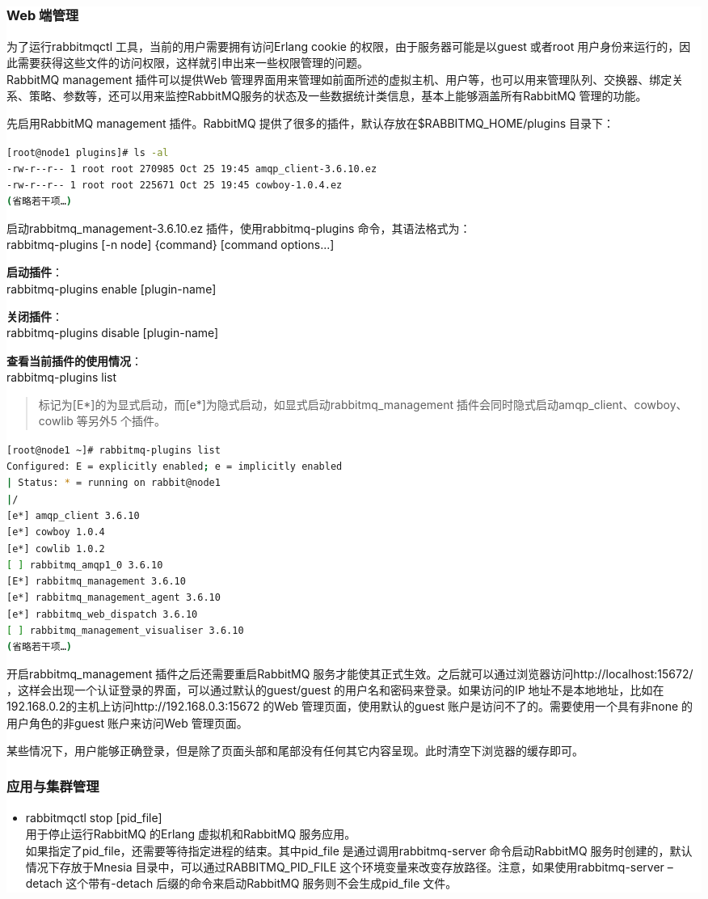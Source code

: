 ### Web 端管理
为了运行rabbitmqctl 工具，当前的用户需要拥有访问Erlang cookie 的权限，由于服务器可能是以guest 或者root 用户身份来运行的，因此需要获得这些文件的访问权限，这样就引申出来一些权限管理的问题。  
RabbitMQ management 插件可以提供Web 管理界面用来管理如前面所述的虚拟主机、用户等，也可以用来管理队列、交换器、绑定关系、策略、参数等，还可以用来监控RabbitMQ服务的状态及一些数据统计类信息，基本上能够涵盖所有RabbitMQ 管理的功能。

先启用RabbitMQ management 插件。RabbitMQ 提供了很多的插件，默认存放在$RABBITMQ_HOME/plugins 目录下：

```bash
[root@node1 plugins]# ls -al
-rw-r--r-- 1 root root 270985 Oct 25 19:45 amqp_client-3.6.10.ez
-rw-r--r-- 1 root root 225671 Oct 25 19:45 cowboy-1.0.4.ez
(省略若干项…)
```

启动rabbitmq_management-3.6.10.ez 插件，使用rabbitmq-plugins 命令，其语法格式为：  
rabbitmq-plugins [-n node] {command} [command options...]

**启动插件**：  
rabbitmq-plugins enable [plugin-name]

**关闭插件**：  
rabbitmq-plugins disable [plugin-name]

**查看当前插件的使用情况**：  
rabbitmq-plugins list

> 标记为[E*]的为显式启动，而[e*]为隐式启动，如显式启动rabbitmq_management 插件会同时隐式启动amqp_client、cowboy、cowlib 等另外5 个插件。

```bash
[root@node1 ~]# rabbitmq-plugins list
Configured: E = explicitly enabled; e = implicitly enabled
| Status: * = running on rabbit@node1
|/
[e*] amqp_client 3.6.10
[e*] cowboy 1.0.4
[e*] cowlib 1.0.2
[ ] rabbitmq_amqp1_0 3.6.10
[E*] rabbitmq_management 3.6.10
[e*] rabbitmq_management_agent 3.6.10
[e*] rabbitmq_web_dispatch 3.6.10
[ ] rabbitmq_management_visualiser 3.6.10
(省略若干项…)
```

开启rabbitmq_management 插件之后还需要重启RabbitMQ 服务才能使其正式生效。之后就可以通过浏览器访问http://localhost:15672/ ，这样会出现一个认证登录的界面，可以通过默认的guest/guest 的用户名和密码来登录。如果访问的IP 地址不是本地地址，比如在192.168.0.2的主机上访问http://192.168.0.3:15672 的Web 管理页面，使用默认的guest 账户是访问不了的。需要使用一个具有非none 的用户角色的非guest 账户来访问Web 管理页面。

某些情况下，用户能够正确登录，但是除了页面头部和尾部没有任何其它内容呈现。此时清空下浏览器的缓存即可。

### 应用与集群管理
- rabbitmqctl stop [pid_file]  
用于停止运行RabbitMQ 的Erlang 虚拟机和RabbitMQ 服务应用。  
如果指定了pid_file，还需要等待指定进程的结束。其中pid_file 是通过调用rabbitmq-server 命令启动RabbitMQ 服务时创建的，默认情况下存放于Mnesia 目录中，可以通过RABBITMQ_PID_FILE 这个环境变量来改变存放路径。注意，如果使用rabbitmq-server –detach 这个带有-detach 后缀的命令来启动RabbitMQ 服务则不会生成pid_file 文件。
